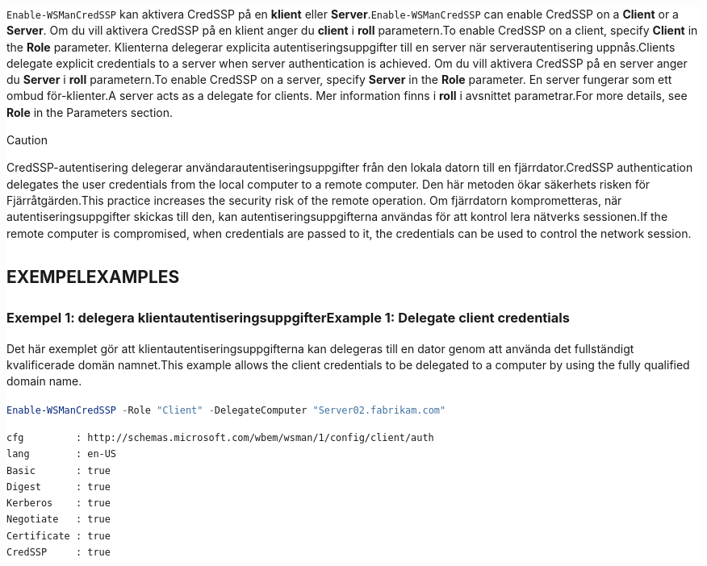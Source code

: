 <span data-ttu-id="cb7dd-113">`Enable-WSManCredSSP` kan aktivera CredSSP på en **klient** eller **Server**.</span><span class="sxs-lookup"><span data-stu-id="cb7dd-113">`Enable-WSManCredSSP` can enable CredSSP on a **Client** or a **Server**.</span></span> <span data-ttu-id="cb7dd-114">Om du vill aktivera CredSSP på en klient anger du **client** i **roll** parametern.</span><span class="sxs-lookup"><span data-stu-id="cb7dd-114">To enable CredSSP on a client, specify **Client** in the **Role** parameter.</span></span> <span data-ttu-id="cb7dd-115">Klienterna delegerar explicita autentiseringsuppgifter till en server när serverautentisering uppnås.</span><span class="sxs-lookup"><span data-stu-id="cb7dd-115">Clients delegate explicit credentials to a server when server authentication is achieved.</span></span> <span data-ttu-id="cb7dd-116">Om du vill aktivera CredSSP på en server anger du **Server** i **roll** parametern.</span><span class="sxs-lookup"><span data-stu-id="cb7dd-116">To enable CredSSP on a server, specify **Server** in the **Role** parameter.</span></span> <span data-ttu-id="cb7dd-117">En server fungerar som ett ombud för-klienter.</span><span class="sxs-lookup"><span data-stu-id="cb7dd-117">A server acts as a delegate for clients.</span></span> <span data-ttu-id="cb7dd-118">Mer information finns i **roll** i avsnittet parametrar.</span><span class="sxs-lookup"><span data-stu-id="cb7dd-118">For more details, see **Role** in the Parameters section.</span></span>

> [!CAUTION]
> <span data-ttu-id="cb7dd-119">CredSSP-autentisering delegerar användarautentiseringsuppgifter från den lokala datorn till en fjärrdator.</span><span class="sxs-lookup"><span data-stu-id="cb7dd-119">CredSSP authentication delegates the user credentials from the local computer to a remote computer.</span></span> <span data-ttu-id="cb7dd-120">Den här metoden ökar säkerhets risken för Fjärråtgärden.</span><span class="sxs-lookup"><span data-stu-id="cb7dd-120">This practice increases the security risk of the remote operation.</span></span> <span data-ttu-id="cb7dd-121">Om fjärrdatorn komprometteras, när autentiseringsuppgifter skickas till den, kan autentiseringsuppgifterna användas för att kontrol lera nätverks sessionen.</span><span class="sxs-lookup"><span data-stu-id="cb7dd-121">If the remote computer is compromised, when credentials are passed to it, the credentials can be used to control the network session.</span></span>

## <span data-ttu-id="cb7dd-122">EXEMPEL</span><span class="sxs-lookup"><span data-stu-id="cb7dd-122">EXAMPLES</span></span>

### <span data-ttu-id="cb7dd-123">Exempel 1: delegera klientautentiseringsuppgifter</span><span class="sxs-lookup"><span data-stu-id="cb7dd-123">Example 1: Delegate client credentials</span></span>

<span data-ttu-id="cb7dd-124">Det här exemplet gör att klientautentiseringsuppgifterna kan delegeras till en dator genom att använda det fullständigt kvalificerade domän namnet.</span><span class="sxs-lookup"><span data-stu-id="cb7dd-124">This example allows the client credentials to be delegated to a computer by using the fully qualified domain name.</span></span>

```powershell
Enable-WSManCredSSP -Role "Client" -DelegateComputer "Server02.fabrikam.com"
```

```Output
cfg         : http://schemas.microsoft.com/wbem/wsman/1/config/client/auth
lang        : en-US
Basic       : true
Digest      : true
Kerberos    : true
Negotiate   : true
Certificate : true
CredSSP     : true
```
